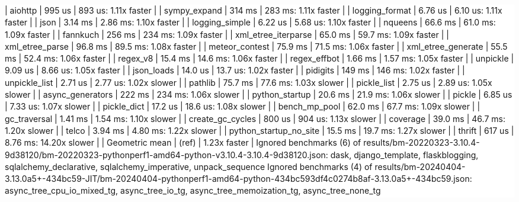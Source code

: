 | aiohttp                  | 995 us                                                      | 893 us: 1.11x faster                                                        |
| sympy_expand             | 314 ms                                                      | 283 ms: 1.11x faster                                                        |
| logging_format           | 6.76 us                                                     | 6.10 us: 1.11x faster                                                       |
| json                     | 3.14 ms                                                     | 2.86 ms: 1.10x faster                                                       |
| logging_simple           | 6.22 us                                                     | 5.68 us: 1.10x faster                                                       |
| nqueens                  | 66.6 ms                                                     | 61.0 ms: 1.09x faster                                                       |
| fannkuch                 | 256 ms                                                      | 234 ms: 1.09x faster                                                        |
| xml_etree_iterparse      | 65.0 ms                                                     | 59.7 ms: 1.09x faster                                                       |
| xml_etree_parse          | 96.8 ms                                                     | 89.5 ms: 1.08x faster                                                       |
| meteor_contest           | 75.9 ms                                                     | 71.5 ms: 1.06x faster                                                       |
| xml_etree_generate       | 55.5 ms                                                     | 52.4 ms: 1.06x faster                                                       |
| regex_v8                 | 15.4 ms                                                     | 14.6 ms: 1.06x faster                                                       |
| regex_effbot             | 1.66 ms                                                     | 1.57 ms: 1.05x faster                                                       |
| unpickle                 | 9.09 us                                                     | 8.66 us: 1.05x faster                                                       |
| json_loads               | 14.0 us                                                     | 13.7 us: 1.02x faster                                                       |
| pidigits                 | 149 ms                                                      | 146 ms: 1.02x faster                                                        |
| unpickle_list            | 2.71 us                                                     | 2.77 us: 1.02x slower                                                       |
| pathlib                  | 75.7 ms                                                     | 77.6 ms: 1.03x slower                                                       |
| pickle_list              | 2.75 us                                                     | 2.89 us: 1.05x slower                                                       |
| async_generators         | 222 ms                                                      | 234 ms: 1.06x slower                                                        |
| python_startup           | 20.6 ms                                                     | 21.9 ms: 1.06x slower                                                       |
| pickle                   | 6.85 us                                                     | 7.33 us: 1.07x slower                                                       |
| pickle_dict              | 17.2 us                                                     | 18.6 us: 1.08x slower                                                       |
| bench_mp_pool            | 62.0 ms                                                     | 67.7 ms: 1.09x slower                                                       |
| gc_traversal             | 1.41 ms                                                     | 1.54 ms: 1.10x slower                                                       |
| create_gc_cycles         | 800 us                                                      | 904 us: 1.13x slower                                                        |
| coverage                 | 39.0 ms                                                     | 46.7 ms: 1.20x slower                                                       |
| telco                    | 3.94 ms                                                     | 4.80 ms: 1.22x slower                                                       |
| python_startup_no_site   | 15.5 ms                                                     | 19.7 ms: 1.27x slower                                                       |
| thrift                   | 617 us                                                      | 8.76 ms: 14.20x slower                                                      |
| Geometric mean           | (ref)                                                       | 1.23x faster                                                                |
Ignored benchmarks (6) of results/bm-20220323-3.10.4-9d38120/bm-20220323-pythonperf1-amd64-python-v3.10.4-3.10.4-9d38120.json: dask, django_template, flaskblogging, sqlalchemy_declarative, sqlalchemy_imperative, unpack_sequence
Ignored benchmarks (4) of results/bm-20240404-3.13.0a5+-434bc59-JIT/bm-20240404-pythonperf1-amd64-python-434bc593df4c0274b8af-3.13.0a5+-434bc59.json: async_tree_cpu_io_mixed_tg, async_tree_io_tg, async_tree_memoization_tg, async_tree_none_tg
